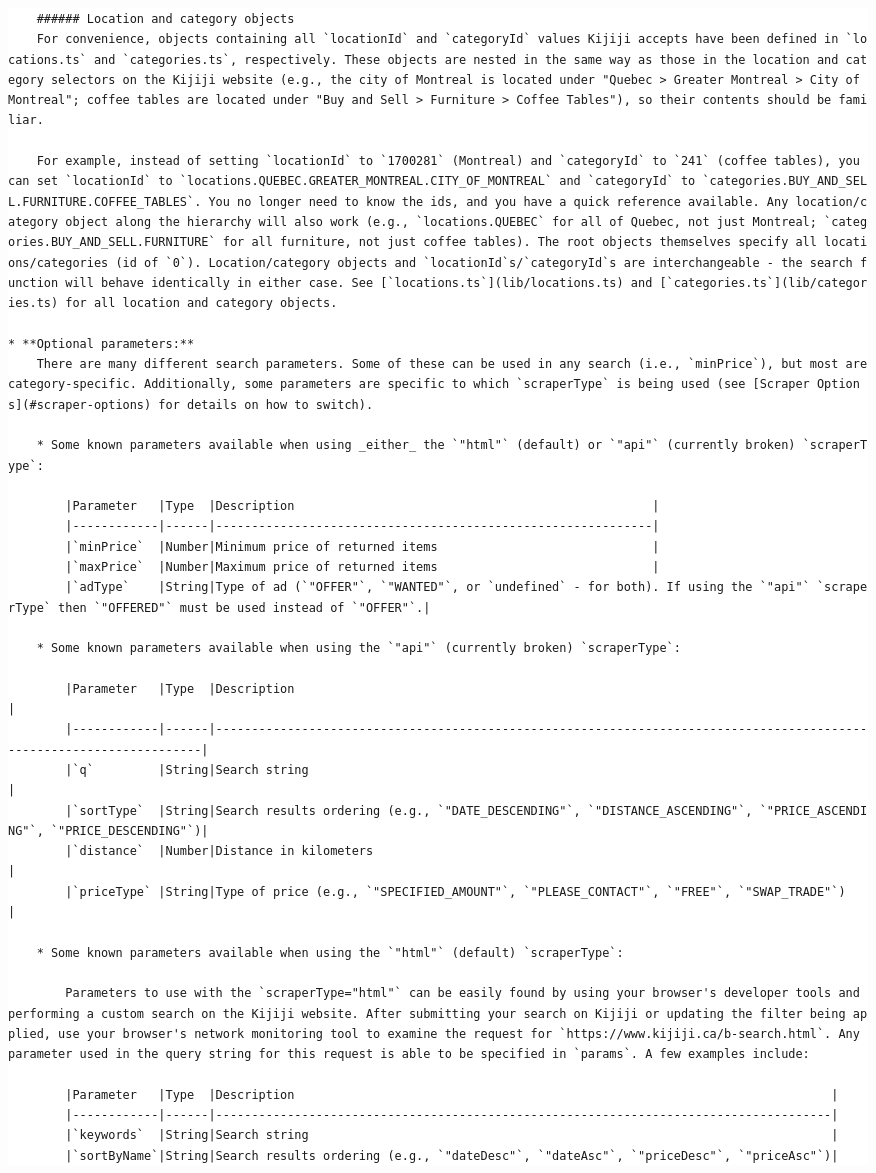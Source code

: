         ###### Location and category objects
        For convenience, objects containing all `locationId` and `categoryId` values Kijiji accepts have been defined in `locations.ts` and `categories.ts`, respectively. These objects are nested in the same way as those in the location and category selectors on the Kijiji website (e.g., the city of Montreal is located under "Quebec > Greater Montreal > City of Montreal"; coffee tables are located under "Buy and Sell > Furniture > Coffee Tables"), so their contents should be familiar.

        For example, instead of setting `locationId` to `1700281` (Montreal) and `categoryId` to `241` (coffee tables), you can set `locationId` to `locations.QUEBEC.GREATER_MONTREAL.CITY_OF_MONTREAL` and `categoryId` to `categories.BUY_AND_SELL.FURNITURE.COFFEE_TABLES`. You no longer need to know the ids, and you have a quick reference available. Any location/category object along the hierarchy will also work (e.g., `locations.QUEBEC` for all of Quebec, not just Montreal; `categories.BUY_AND_SELL.FURNITURE` for all furniture, not just coffee tables). The root objects themselves specify all locations/categories (id of `0`). Location/category objects and `locationId`s/`categoryId`s are interchangeable - the search function will behave identically in either case. See [`locations.ts`](lib/locations.ts) and [`categories.ts`](lib/categories.ts) for all location and category objects.

    * **Optional parameters:**
        There are many different search parameters. Some of these can be used in any search (i.e., `minPrice`), but most are category-specific. Additionally, some parameters are specific to which `scraperType` is being used (see [Scraper Options](#scraper-options) for details on how to switch).

        * Some known parameters available when using _either_ the `"html"` (default) or `"api"` (currently broken) `scraperType`:

            |Parameter   |Type  |Description                                                  |
            |------------|------|-------------------------------------------------------------|
            |`minPrice`  |Number|Minimum price of returned items                              |
            |`maxPrice`  |Number|Maximum price of returned items                              |
            |`adType`    |String|Type of ad (`"OFFER"`, `"WANTED"`, or `undefined` - for both). If using the `"api"` `scraperType` then `"OFFERED"` must be used instead of `"OFFER"`.|

        * Some known parameters available when using the `"api"` (currently broken) `scraperType`:

            |Parameter   |Type  |Description                                                                                                           |
            |------------|------|----------------------------------------------------------------------------------------------------------------------|
            |`q`         |String|Search string                                                                                                         |
            |`sortType`  |String|Search results ordering (e.g., `"DATE_DESCENDING"`, `"DISTANCE_ASCENDING"`, `"PRICE_ASCENDING"`, `"PRICE_DESCENDING"`)|
            |`distance`  |Number|Distance in kilometers                                                                                                |
            |`priceType` |String|Type of price (e.g., `"SPECIFIED_AMOUNT"`, `"PLEASE_CONTACT"`, `"FREE"`, `"SWAP_TRADE"`)                              |

        * Some known parameters available when using the `"html"` (default) `scraperType`:

            Parameters to use with the `scraperType="html"` can be easily found by using your browser's developer tools and performing a custom search on the Kijiji website. After submitting your search on Kijiji or updating the filter being applied, use your browser's network monitoring tool to examine the request for `https://www.kijiji.ca/b-search.html`. Any parameter used in the query string for this request is able to be specified in `params`. A few examples include:

            |Parameter   |Type  |Description                                                                           |
            |------------|------|--------------------------------------------------------------------------------------|
            |`keywords`  |String|Search string                                                                         |
            |`sortByName`|String|Search results ordering (e.g., `"dateDesc"`, `"dateAsc"`, `"priceDesc"`, `"priceAsc"`)|
